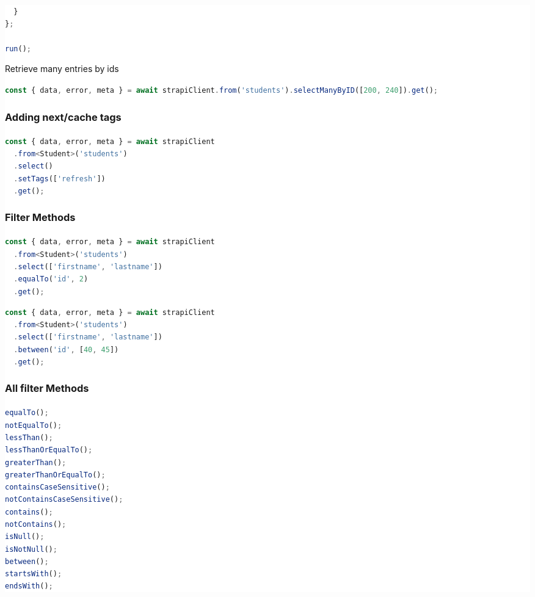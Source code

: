 ```js
  }
};

run();
```

Retrieve many entries by ids

```ts
const { data, error, meta } = await strapiClient.from('students').selectManyByID([200, 240]).get();
```

### Adding next/cache tags

```ts
const { data, error, meta } = await strapiClient
  .from<Student>('students')
  .select()
  .setTags(['refresh'])
  .get();
```

### Filter Methods

```ts
const { data, error, meta } = await strapiClient
  .from<Student>('students')
  .select(['firstname', 'lastname'])
  .equalTo('id', 2)
  .get();
```

```ts
const { data, error, meta } = await strapiClient
  .from<Student>('students')
  .select(['firstname', 'lastname'])
  .between('id', [40, 45])
  .get();
```

### All filter Methods

```js
equalTo();
notEqualTo();
lessThan();
lessThanOrEqualTo();
greaterThan();
greaterThanOrEqualTo();
containsCaseSensitive();
notContainsCaseSensitive();
contains();
notContains();
isNull();
isNotNull();
between();
startsWith();
endsWith();
```
